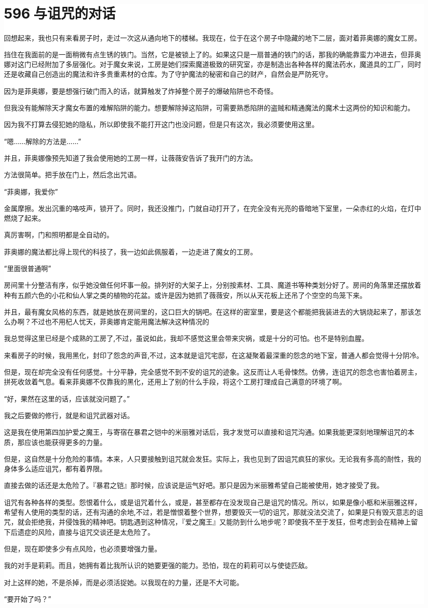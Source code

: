 # 596 与诅咒的对话

回想起来，我也只有来看房子时，走过一次这从通向地下的楼梯。我现在，位于在这个房子中隐藏的地下二层，面对着菲奥娜的魔女工房。

挡住在我面前的是一面稍微有点生锈的铁门。当然，它是被锁上了的。如果这只是一扇普通的铁门的话，那我的确能靠蛮力冲进去，但菲奥娜对这门已经附加了多层强化。对于魔女来说，工房是她们探索魔道极致的研究室，亦是制造出各种各样的魔法药水，魔道具的工厂，同时还是收藏自己创造出的魔法和许多贵重素材的仓库。为了守护魔法的秘密和自己的财产，自然会是严防死守。

因为是菲奥娜，要是想强行破门而入的话，就算触发了炸掉整个房子的爆破陷阱也不奇怪。

但我没有能解除天才魔女布置的难解陷阱的能力。想要解除掉这陷阱，可需要熟悉陷阱的盗贼和精通魔法的魔术士这两份的知识和能力。

因为我不打算去侵犯她的隐私，所以即使我不能打开这门也没问题，但是只有这次，我必须要使用这里。

“嗯……解除的方法是……”

并且，菲奥娜像预先知道了我会使用她的工房一样，让薇薇安告诉了我开门的方法。

方法很简单。把手放在门上，然后念出咒语。

“菲奥娜，我爱你”

金属摩擦。发出沉重的咯吱声，锁开了。同时，我还没推门，门就自动打开了，在完全没有光亮的昏暗地下室里，一朵赤红的火焰，在灯中燃烧了起来。

真厉害啊，门和照明都是全自动的。

菲奥娜的魔法都比得上现代的科技了，我一边如此佩服着，一边走进了魔女的工房。

“里面很普通啊”

房间里十分整洁有序，似乎她没做任何坏事一般。排列好的大架子上，分别按素材、工具、魔道书等种类划分好了。房间的角落里还摆放着种有五颜六色的小花和仙人掌之类的植物的花盆。或许是因为她抓了薇薇安，所以从天花板上还吊了个空空的鸟笼下来。

并且，最有魔女风格的东西，就是她放在房间里的，这口巨大的锅吧。在这样的密室里，要是这个都能把我装进去的大锅烧起来了，那该怎么办啊？不过也不用杞人忧天，菲奥娜肯定能用魔法解决这种情况的

我总觉得这里已经是个成熟的工房了,不过，虽说如此，我却不感觉这里会带来灾祸，或是十分的可怕。也不是特别血腥。

来看房子的时候，我用黑化，封印了怨念的声音,不过，这本就是诅咒宅邸，在这凝聚着最深重的怨念的地下室，普通人都会觉得十分阴冷。

但是，现在却完全没有任何感觉。十分平静，完全感觉不到不安的诅咒的迹象。这反而让人毛骨悚然。仿佛，连诅咒的怨念也害怕着房主，拼死收敛着气息。看来菲奥娜不仅靠我的黑化，还用上了别的什么手段，将这个工房打理成自己满意的环境了啊。

“好，果然在这里的话，应该就没问题了。”

我之后要做的修行，就是和诅咒武器对话。

这是我在使用第四加护爱之魔王，与寄宿在暴君之铠中的米丽雅对话后，我才发觉可以直接和诅咒沟通。如果我能更深刻地理解诅咒的本质，那应该也能获得更多的力量。

但是，这自然是十分危险的事情。本来，人只要接触到诅咒就会发狂。实际上，我也见到了因诅咒疯狂的家伙。无论我有多高的耐性，我的身体多么适应诅咒，都有着界限。

直接去做的话还是太危险了。『暴君之铠』那时候，应该说是运气好吧。那只是因为米丽雅希望自己能被使用，她才接受了我。

诅咒有各种各样的类型。怨恨着什么，或是诅咒着什么，或是，甚至都存在没发现自己是诅咒的情况。所以，如果是像小柩和米丽雅这样，希望有人使用的类型的话，还有沟通的余地,不过，若是憎恨着整个世界，想要毁灭一切的诅咒，那就没法交流了，如果是只有毁灭意志的诅咒，就会拒绝我，并侵蚀我的精神吧。钥匙遇到这种情况，『爱之魔王』又能防到什么地步呢？即使我不至于发狂，但考虑到会在精神上留下后遗症的风险，直接与诅咒交谈还是太危险了。

但是，现在即使多少有点风险，也必须要增强力量。

我的对手是莉莉。而且，她拥有着比我所认识的她要更强的能力。恐怕，现在的莉莉可以与使徒匹敌。

对上这样的她，不是杀掉，而是必须活捉她。以我现在的力量，还是不大可能。

“要开始了吗？”
